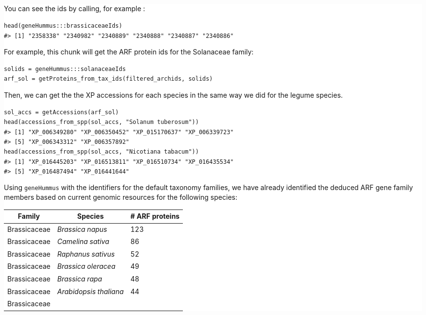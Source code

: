 You can see the ids by calling, for example :

    head(geneHummus:::brassicaceaeIds)
    #> [1] "2358338" "2340982" "2340889" "2340888" "2340887" "2340886"

For example, this chunk will get the ARF protein ids for the Solanaceae
family:

    solids = geneHummus:::solanaceaeIds
    arf_sol = getProteins_from_tax_ids(filtered_archids, solids)

Then, we can get the the XP accessions for each species in the same way
we did for the legume species.

    sol_accs = getAccessions(arf_sol)
    head(accessions_from_spp(sol_accs, "Solanum tuberosum"))
    #> [1] "XP_006349280" "XP_006350452" "XP_015170637" "XP_006339723"
    #> [5] "XP_006343312" "XP_006357892"
    head(accessions_from_spp(sol_accs, "Nicotiana tabacum"))
    #> [1] "XP_016445203" "XP_016513811" "XP_016510734" "XP_016435534"
    #> [5] "XP_016487494" "XP_016441644"

Using `geneHummus` with the identifiers for the default taxonomy
families, we have already identified the deduced ARF gene family members
based on current genomic resources for the following species:

<table>
<thead>
<tr class="header">
<th>Family</th>
<th>Species</th>
<th># ARF proteins</th>
</tr>
</thead>
<tbody>
<tr class="odd">
<td>Brassicaceae</td>
<td><em>Brassica napus</em></td>
<td>123</td>
</tr>
<tr class="even">
<td>Brassicaceae</td>
<td><em>Camelina sativa</em></td>
<td>86</td>
</tr>
<tr class="odd">
<td>Brassicaceae</td>
<td><em>Raphanus sativus</em></td>
<td>52</td>
</tr>
<tr class="even">
<td>Brassicaceae</td>
<td><em>Brassica oleracea</em></td>
<td>49</td>
</tr>
<tr class="odd">
<td>Brassicaceae</td>
<td><em>Brassica rapa</em></td>
<td>48</td>
</tr>
<tr class="even">
<td>Brassicaceae</td>
<td><em>Arabidopsis thaliana</em></td>
<td>44</td>
</tr>
<tr class="odd">
<td>Brassicaceae</td>
